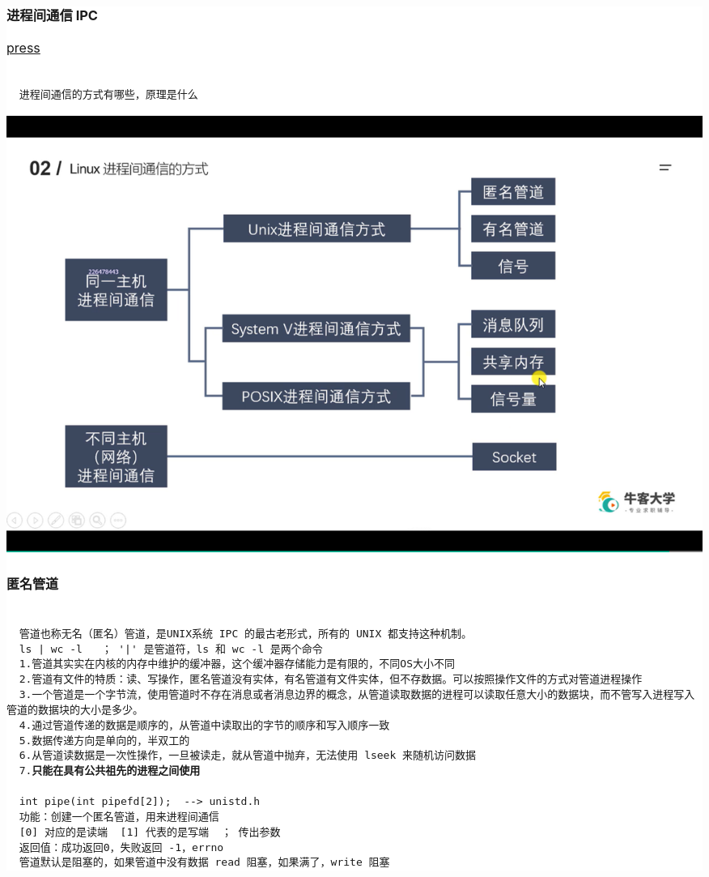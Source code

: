 ### 进程间通信 IPC

<font size=3>[press](../项目学习/WebServer/2.10进程间通信.pdf)</font>

<pre><font size=3>
  进程间通信的方式有哪些，原理是什么
</pre>

![image-20250423170407144](./../Images/image-20250423170407144.png)

#### 匿名管道

<pre><font size =3>
  管道也称无名（匿名）管道，是UNIX系统 IPC 的最古老形式，所有的 UNIX 都支持这种机制。
  ls | wc -l   ； '|' 是管道符，ls 和 wc -l 是两个命令
  1.管道其实实在内核的内存中维护的缓冲器，这个缓冲器存储能力是有限的，不同OS大小不同
  2.管道有文件的特质：读、写操作，匿名管道没有实体，有名管道有文件实体，但不存数据。可以按照操作文件的方式对管道进程操作
  3.一个管道是一个字节流，使用管道时不存在消息或者消息边界的概念，从管道读取数据的进程可以读取任意大小的数据块，而不管写入进程写入管道的数据块的大小是多少。
  4.通过管道传递的数据是顺序的，从管道中读取出的字节的顺序和写入顺序一致
  5.数据传递方向是单向的，半双工的
  6.从管道读数据是一次性操作，一旦被读走，就从管道中抛弃，无法使用 lseek 来随机访问数据
  7.<b>只能在具有公共祖先的进程之间使用</b><br>
  int pipe(int pipefd[2]);  --> unistd.h
  功能：创建一个匿名管道，用来进程间通信
  [0] 对应的是读端  [1] 代表的是写端  ； 传出参数
  返回值：成功返回0，失败返回 -1，errno
  管道默认是阻塞的，如果管道中没有数据 read 阻塞，如果满了，write 阻塞
</pre>
